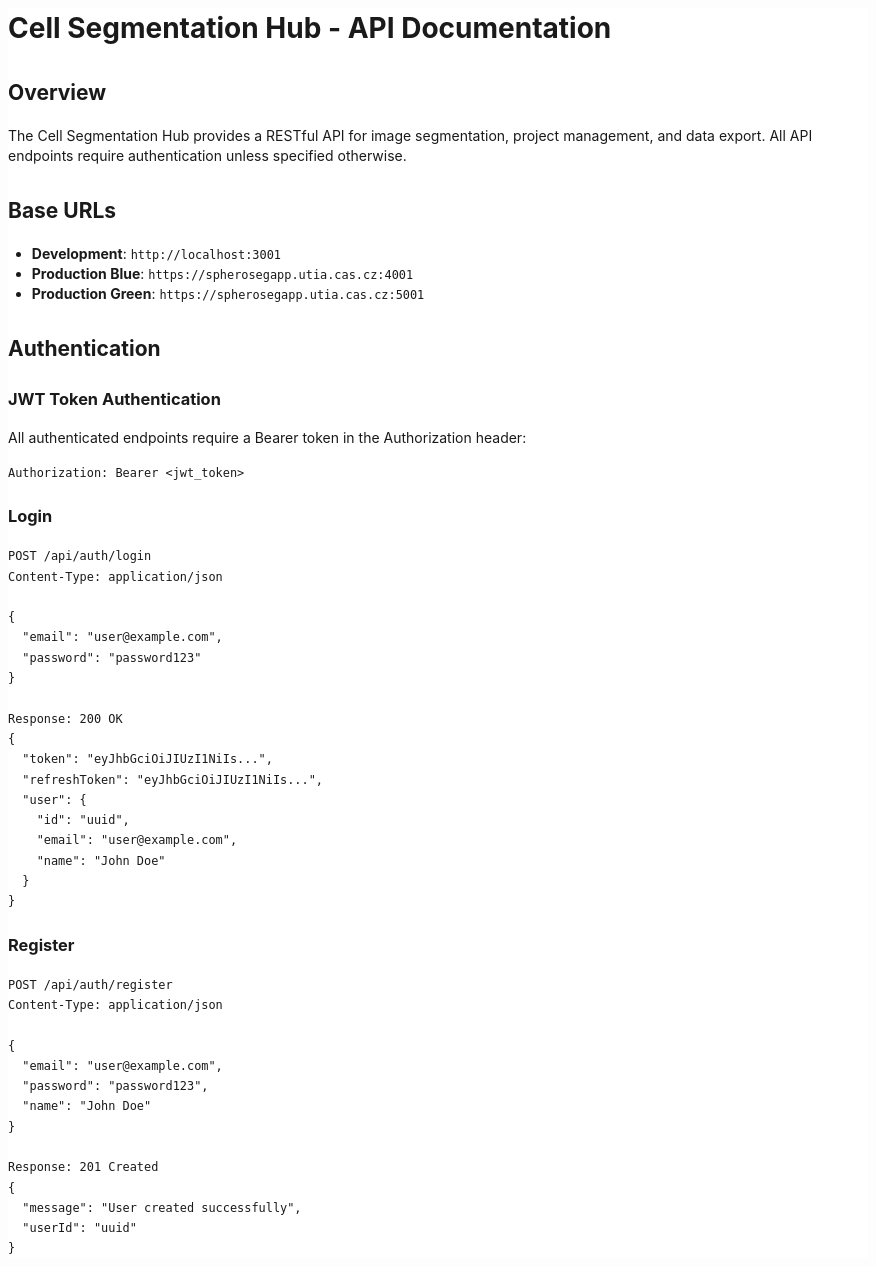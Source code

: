 # Cell Segmentation Hub - API Documentation

## Overview

The Cell Segmentation Hub provides a RESTful API for image segmentation, project management, and data export. All API endpoints require authentication unless specified otherwise.

## Base URLs

- **Development**: `http://localhost:3001`
- **Production Blue**: `https://spherosegapp.utia.cas.cz:4001`
- **Production Green**: `https://spherosegapp.utia.cas.cz:5001`

## Authentication

### JWT Token Authentication

All authenticated endpoints require a Bearer token in the Authorization header:

```http
Authorization: Bearer <jwt_token>
```

### Login
```http
POST /api/auth/login
Content-Type: application/json

{
  "email": "user@example.com",
  "password": "password123"
}

Response: 200 OK
{
  "token": "eyJhbGciOiJIUzI1NiIs...",
  "refreshToken": "eyJhbGciOiJIUzI1NiIs...",
  "user": {
    "id": "uuid",
    "email": "user@example.com",
    "name": "John Doe"
  }
}
```

### Register
```http
POST /api/auth/register
Content-Type: application/json

{
  "email": "user@example.com",
  "password": "password123",
  "name": "John Doe"
}

Response: 201 Created
{
  "message": "User created successfully",
  "userId": "uuid"
}
```
